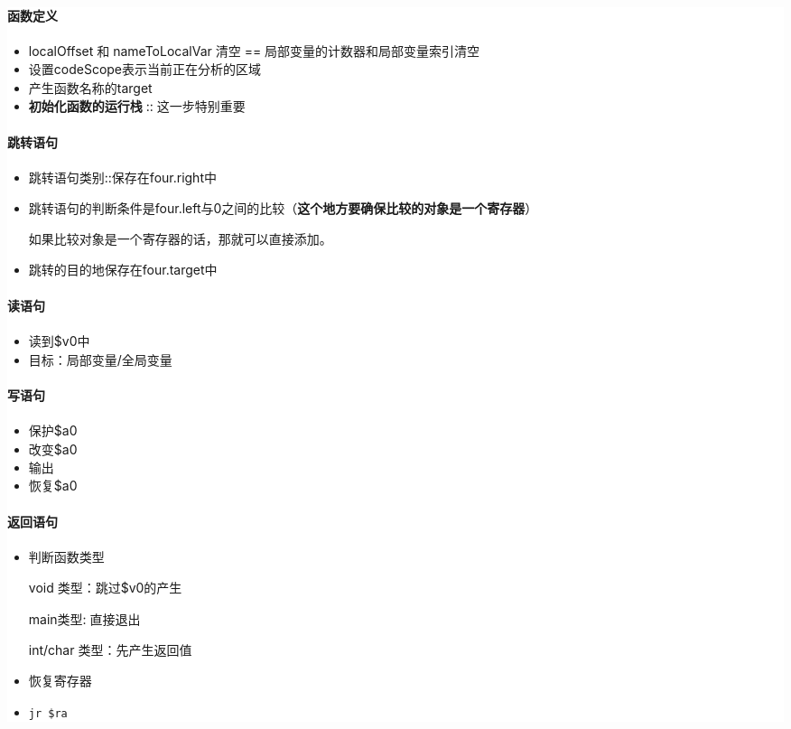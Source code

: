 #### 函数定义

- localOffset 和 nameToLocalVar 清空 == 局部变量的计数器和局部变量索引清空
- 设置codeScope表示当前正在分析的区域
- 产生函数名称的target
- **初始化函数的运行栈** :: 这一步特别重要

#### 跳转语句

- 跳转语句类别::保存在four.right中

- 跳转语句的判断条件是four.left与0之间的比较（**这个地方要确保比较的对象是一个寄存器**）

  如果比较对象是一个寄存器的话，那就可以直接添加。

- 跳转的目的地保存在four.target中

#### 读语句

- 读到$v0中
- 目标：局部变量/全局变量

#### 写语句

- 保护$a0
- 改变$a0
- 输出
- 恢复$a0

#### 返回语句

- 判断函数类型

  void 类型：跳过$v0的产生

  main类型: 直接退出

  int/char 类型：先产生返回值

- 恢复寄存器

- ``jr $ra``